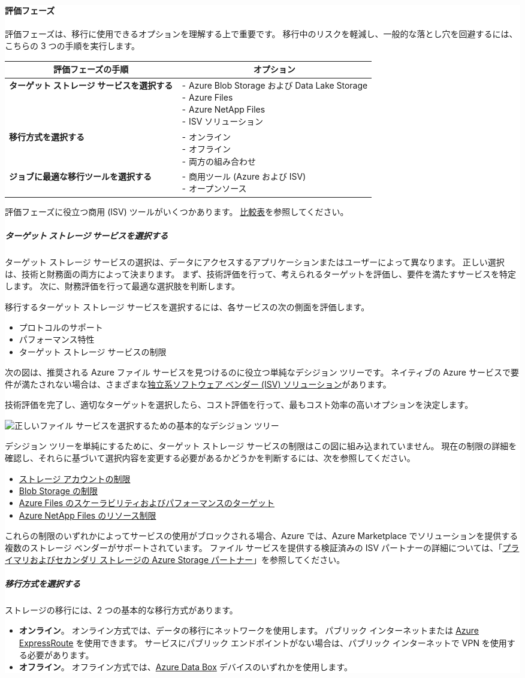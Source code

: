 #### <a name="assessment-phase"></a>評価フェーズ

評価フェーズは、移行に使用できるオプションを理解する上で重要です。 移行中のリスクを軽減し、一般的な落とし穴を回避するには、こちらの 3 つの手順を実行します。

| 評価フェーズの手順                     | オプション                                                                          |
|--------------------------------------------|----------------------------------------------------------------------------------|
| **ターゲット ストレージ サービスを選択する**            | - Azure Blob Storage および Data Lake Storage<br>- Azure Files<br>- Azure NetApp Files<br>- ISV ソリューション |
| **移行方式を選択する**                  | - オンライン<br>- オフライン<br> - 両方の組み合わせ                                  |
| **ジョブに最適な移行ツールを選択する** | - 商用ツール (Azure および ISV)<br> - オープンソース

評価フェーズに役立つ商用 (ISV) ツールがいくつかあります。 [比較表](../solution-integration/validated-partners/data-management/migration-tools-comparison.md)を参照してください。

##### <a name="choose-a-target-storage-service"></a>ターゲット ストレージ サービスを選択する

ターゲット ストレージ サービスの選択は、データにアクセスするアプリケーションまたはユーザーによって異なります。 正しい選択は、技術と財務面の両方によって決まります。 まず、技術評価を行って、考えられるターゲットを評価し、要件を満たすサービスを特定します。 次に、財務評価を行って最適な選択肢を判断します。

移行するターゲット ストレージ サービスを選択するには、各サービスの次の側面を評価します。

- プロトコルのサポート
- パフォーマンス特性
- ターゲット ストレージ サービスの制限

次の図は、推奨される Azure ファイル サービスを見つけるのに役立つ単純なデシジョン ツリーです。 ネイティブの Azure サービスで要件が満たされない場合は、さまざまな[独立系ソフトウェア ベンダー (ISV) ソリューション](../solution-integration/validated-partners/primary-secondary-storage/partner-overview.md)があります。

技術評価を完了し、適切なターゲットを選択したら、コスト評価を行って、最もコスト効率の高いオプションを決定します。

![正しいファイル サービスを選択するための基本的なデシジョン ツリー](./media/storage-migration-overview/files-decision-tree.png)

デシジョン ツリーを単純にするために、ターゲット ストレージ サービスの制限はこの図に組み込まれていません。 現在の制限の詳細を確認し、それらに基づいて選択内容を変更する必要があるかどうかを判断するには、次を参照してください。

- [ストレージ アカウントの制限](../../azure-resource-manager/management/azure-subscription-service-limits.md#storage-limits)
- [Blob Storage の制限](../../azure-resource-manager/management/azure-subscription-service-limits.md#azure-blob-storage-limits)
- [Azure Files のスケーラビリティおよびパフォーマンスのターゲット](../files/storage-files-scale-targets.md)
- [Azure NetApp Files のリソース制限](../../azure-netapp-files/azure-netapp-files-resource-limits.md)

これらの制限のいずれかによってサービスの使用がブロックされる場合、Azure では、Azure Marketplace でソリューションを提供する複数のストレージ ベンダーがサポートされています。 ファイル サービスを提供する検証済みの ISV パートナーの詳細については、「[プライマリおよびセカンダリ ストレージの Azure Storage パートナー](../solution-integration/validated-partners/primary-secondary-storage/partner-overview.md)」を参照してください。

##### <a name="select-the-migration-method"></a>移行方式を選択する

ストレージの移行には、2 つの基本的な移行方式があります。

- **オンライン**。 オンライン方式では、データの移行にネットワークを使用します。 パブリック インターネットまたは [Azure ExpressRoute](../../expressroute/expressroute-introduction.md) を使用できます。 サービスにパブリック エンドポイントがない場合は、パブリック インターネットで VPN を使用する必要があります。
- **オフライン**。 オフライン方式では、[Azure Data Box](https://azure.microsoft.com/services/databox/) デバイスのいずれかを使用します。
